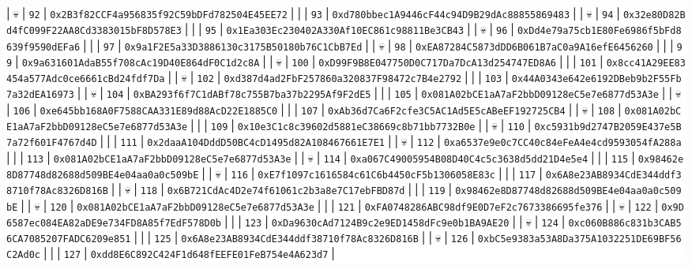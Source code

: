 | 💀 | `92` | `0x2B3f82CCF4a956835f92C59bDFd782504E45EE72` |
|  | `93` | `0xd780bbec1A9446cF44c94D9B29dAc88855869483` |
| 💀 | `94` | `0x32e80D82Bd4fC099F22AA8Cd3383015bF8D578E3` |
|  | `95` | `0x1Ea303Ec230402A330Af10EC861c98811Be3CB43` |
| 💀 | `96` | `0xDd4e79a75cb1E80Fe6986f5bFd8639f9590dEFa6` |
|  | `97` | `0x9a1F2E5a33D3886130c3175B50180b76C1CbB7Ed` |
| 💀 | `98` | `0xEA87284C5873dDD6B061B7aC0a9A16efE6456260` |
|  | `99` | `0x9a631601AdaB55f708cAc19D40E864dF0C1d2c8A` |
| 💀 | `100` | `0xD99F9B8E047750D0C717Da7DcA13d254747ED8A6` |
|  | `101` | `0x8cc41A29EE83454a577Adc0ce6661cBd24fdf7Da` |
| 💀 | `102` | `0xd387d4ad2FbF257860a320837F98472c7B4e2792` |
|  | `103` | `0x44A0343e642e6192DBeb9b2F55Fb7a32dEA16973` |
| 💀 | `104` | `0xBA293f6f7C1dABf78c755B7ba37b2295Af9F2dE5` |
|  | `105` | `0x081A02bCE1aA7aF2bbD09128eC5e7e6877d53A3e` |
| 💀 | `106` | `0xe645bb168A0F7588CAA331E89d88AcD22E1885C0` |
|  | `107` | `0xAb36d7Ca6F2cfe3C5AC1Ad5E5cABeEF192725CB4` |
| 💀 | `108` | `0x081A02bCE1aA7aF2bbD09128eC5e7e6877d53A3e` |
|  | `109` | `0x10e3C1c8c39602d5881eC38669c8b71bb7732B0e` |
| 💀 | `110` | `0xc5931b9d2747B2059E437e5B7a72f601F4767d4D` |
|  | `111` | `0x2daaA104DddD50BC4cD1495d82A108467661E7E1` |
| 💀 | `112` | `0xa6537e9e0c7CC40c84eFeA4e4cd9593054fA288a` |
|  | `113` | `0x081A02bCE1aA7aF2bbD09128eC5e7e6877d53A3e` |
| 💀 | `114` | `0xa067C49005954B08D40C4c5c3638d5dd21D4e5e4` |
|  | `115` | `0x98462e8D87748d82688d509BE4e04aa0a0c509bE` |
| 💀 | `116` | `0xE7f1097c1616584c61C6b4450cF5b1306058E83c` |
|  | `117` | `0x6A8e23AB8934CdE344ddf38710f78Ac8326D816B` |
| 💀 | `118` | `0x6B721CdAc4D2e74f61061c2b3a8e7C17ebFBD87d` |
|  | `119` | `0x98462e8D87748d82688d509BE4e04aa0a0c509bE` |
| 💀 | `120` | `0x081A02bCE1aA7aF2bbD09128eC5e7e6877d53A3e` |
|  | `121` | `0xFA0748286ABC98df9E0D7eF2c7673386695fe376` |
| 💀 | `122` | `0x9D6587ec084EA82aDE9e734FD8A85f7EdF578D0b` |
|  | `123` | `0xDa9630cAd7124B9c2e9ED1458dFc9e0b1BA9AE20` |
| 💀 | `124` | `0xc060B886c831b3CAB56CA7085207FADC6209e851` |
|  | `125` | `0x6A8e23AB8934CdE344ddf38710f78Ac8326D816B` |
| 💀 | `126` | `0xbC5e9383a53A8Da375A1032251DE69BF56C2Ad0c` |
|  | `127` | `0xdd8E6C892C424F1d648fEEFE01FeB754e4A623d7` |
